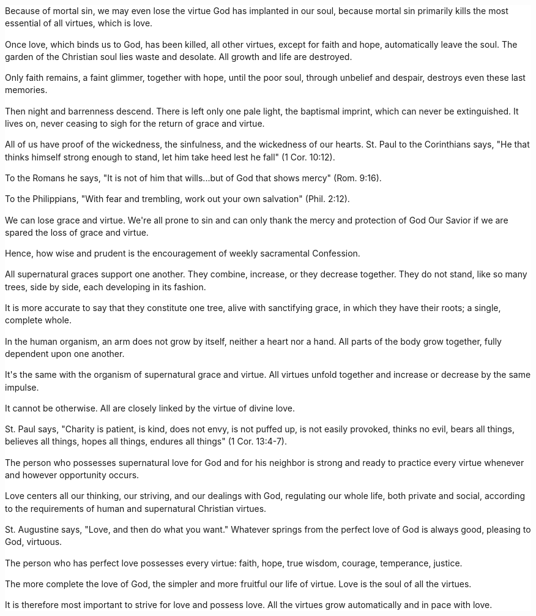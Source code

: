 Because of mortal sin, we may even lose the virtue God has implanted in our soul, because mortal sin primarily kills the most essential of all virtues, which is love.

Once love, which binds us to God, has been killed, all other virtues, except for faith and hope, automatically leave the soul. The garden of the Christian soul lies waste and desolate. All growth and life are destroyed.

Only faith remains, a faint glimmer, together with hope, until the poor soul, through unbelief and despair, destroys even these last memories.

Then night and barrenness descend. There is left only one pale light, the baptismal imprint, which can never be extinguished. It lives on, never ceasing to sigh for the return of grace and virtue.

All of us have proof of the wickedness, the sinfulness, and the wickedness of our hearts. St. Paul to the Corinthians says, "He that thinks himself strong enough to stand, let him take heed lest he fall" (1 Cor. 10:12).

To the Romans he says, "It is not of him that wills...but of God that shows mercy" (Rom. 9:16).

To the Philippians, "With fear and trembling, work out your own salvation" (Phil. 2:12).

We can lose grace and virtue. We\'re all prone to sin and can only thank the mercy and protection of God Our Savior if we are spared the loss of grace and virtue.

Hence, how wise and prudent is the encouragement of weekly sacramental Confession.

All supernatural graces support one another. They combine, increase, or they decrease together. They do not stand, like so many trees, side by side, each developing in its fashion.

It is more accurate to say that they constitute one tree, alive with sanctifying grace, in which they have their roots; a single, complete whole.

In the human organism, an arm does not grow by itself, neither a heart nor a hand. All parts of the body grow together, fully dependent upon one another.

It\'s the same with the organism of supernatural grace and virtue. All virtues unfold together and increase or decrease by the same impulse.

It cannot be otherwise. All are closely linked by the virtue of divine love.

St. Paul says, "Charity is patient, is kind, does not envy, is not puffed up, is not easily provoked, thinks no evil, bears all things, believes all things, hopes all things, endures all things" (1 Cor. 13:4-7).

The person who possesses supernatural love for God and for his neighbor is strong and ready to practice every virtue whenever and however opportunity occurs.

Love centers all our thinking, our striving, and our dealings with God, regulating our whole life, both private and social, according to the requirements of human and supernatural Christian virtues.

St. Augustine says, "Love, and then do what you want." Whatever springs from the perfect love of God is always good, pleasing to God, virtuous.

The person who has perfect love possesses every virtue: faith, hope, true wisdom, courage, temperance, justice.

The more complete the love of God, the simpler and more fruitful our life of virtue. Love is the soul of all the virtues.

It is therefore most important to strive for love and possess love. All the virtues grow automatically and in pace with love.
